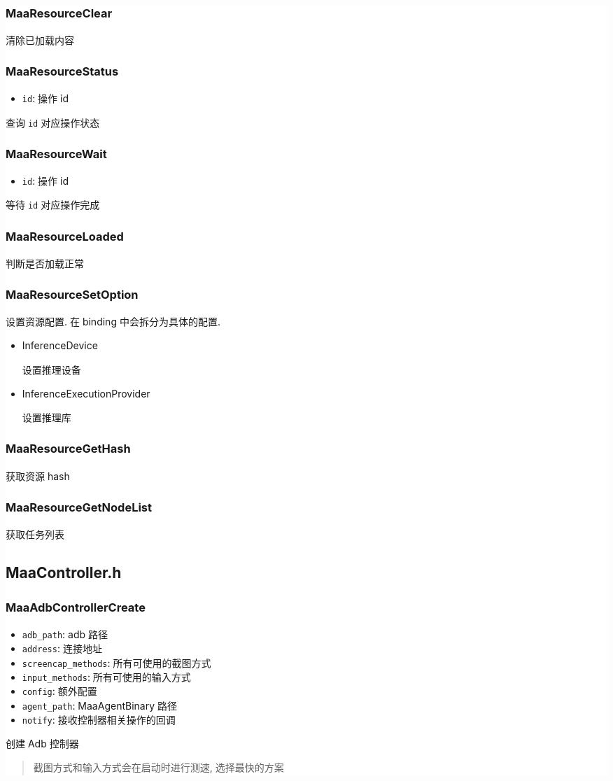 ### MaaResourceClear

清除已加载内容

### MaaResourceStatus

-   `id`: 操作 id

查询 `id` 对应操作状态

### MaaResourceWait

-   `id`: 操作 id

等待 `id` 对应操作完成

### MaaResourceLoaded

判断是否加载正常

### MaaResourceSetOption

设置资源配置. 在 binding 中会拆分为具体的配置.

-   InferenceDevice

    设置推理设备

-   InferenceExecutionProvider

    设置推理库

### MaaResourceGetHash

获取资源 hash

### MaaResourceGetNodeList

获取任务列表

## MaaController.h

### MaaAdbControllerCreate

-   `adb_path`: adb 路径
-   `address`: 连接地址
-   `screencap_methods`: 所有可使用的截图方式
-   `input_methods`: 所有可使用的输入方式
-   `config`: 额外配置
-   `agent_path`: MaaAgentBinary 路径
-   `notify`: 接收控制器相关操作的回调

创建 Adb 控制器

> 截图方式和输入方式会在启动时进行测速, 选择最快的方案
